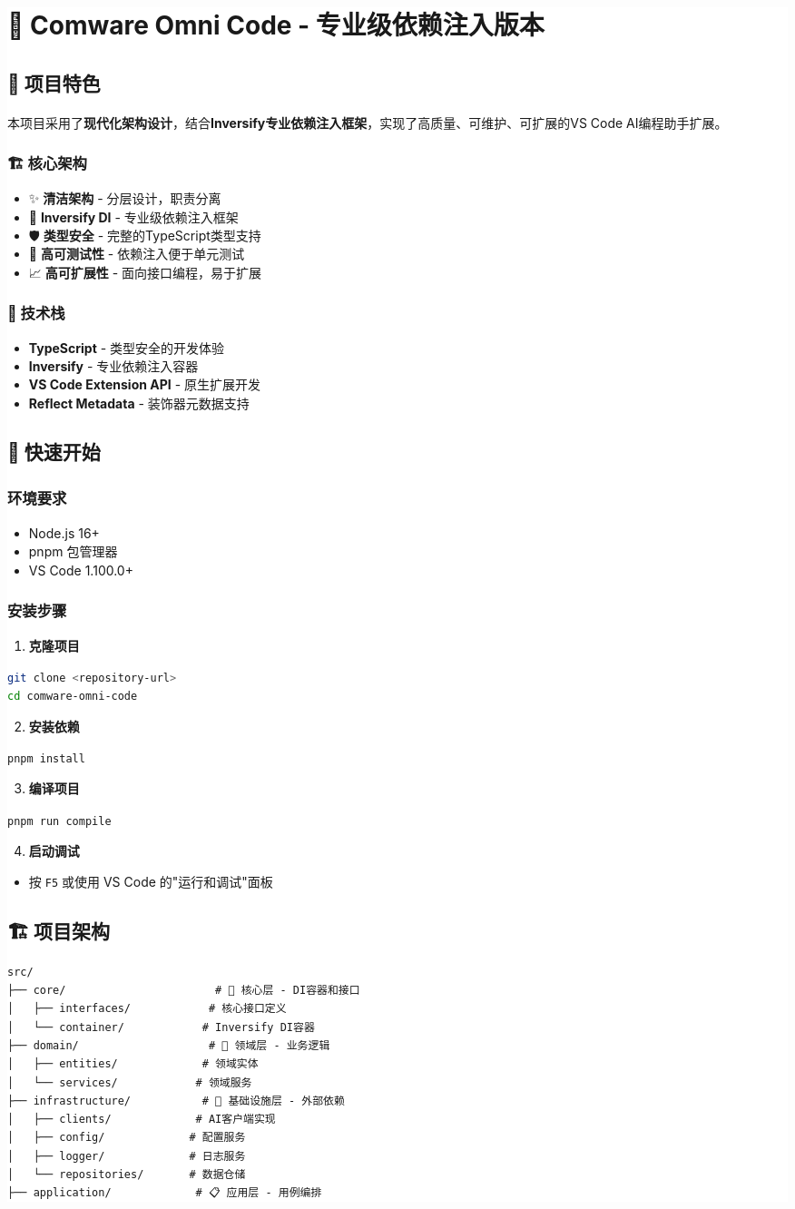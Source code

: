 # 🎯 Comware Omni Code - 专业级依赖注入版本

## 🌟 项目特色

本项目采用了**现代化架构设计**，结合**Inversify专业依赖注入框架**，实现了高质量、可维护、可扩展的VS Code AI编程助手扩展。

### 🏗️ 核心架构
- ✨ **清洁架构** - 分层设计，职责分离
- 🔄 **Inversify DI** - 专业级依赖注入框架
- 🛡️ **类型安全** - 完整的TypeScript类型支持
- 🧪 **高可测试性** - 依赖注入便于单元测试
- 📈 **高可扩展性** - 面向接口编程，易于扩展

### 🎨 技术栈
- **TypeScript** - 类型安全的开发体验
- **Inversify** - 专业依赖注入容器
- **VS Code Extension API** - 原生扩展开发
- **Reflect Metadata** - 装饰器元数据支持

## 🚀 快速开始

### 环境要求
- Node.js 16+ 
- pnpm 包管理器
- VS Code 1.100.0+

### 安装步骤

1. **克隆项目**
```bash
git clone <repository-url>
cd comware-omni-code
```

2. **安装依赖**
```bash
pnpm install
```

3. **编译项目**
```bash
pnpm run compile
```

4. **启动调试**
- 按 `F5` 或使用 VS Code 的"运行和调试"面板

## 🏗️ 项目架构

```
src/
├── core/                       # 🧠 核心层 - DI容器和接口
│   ├── interfaces/            # 核心接口定义
│   └── container/            # Inversify DI容器
├── domain/                    # 💼 领域层 - 业务逻辑
│   ├── entities/             # 领域实体
│   └── services/            # 领域服务
├── infrastructure/           # 🔧 基础设施层 - 外部依赖
│   ├── clients/             # AI客户端实现
│   ├── config/             # 配置服务
│   ├── logger/             # 日志服务
│   └── repositories/       # 数据仓储
├── application/             # 📋 应用层 - 用例编排
```